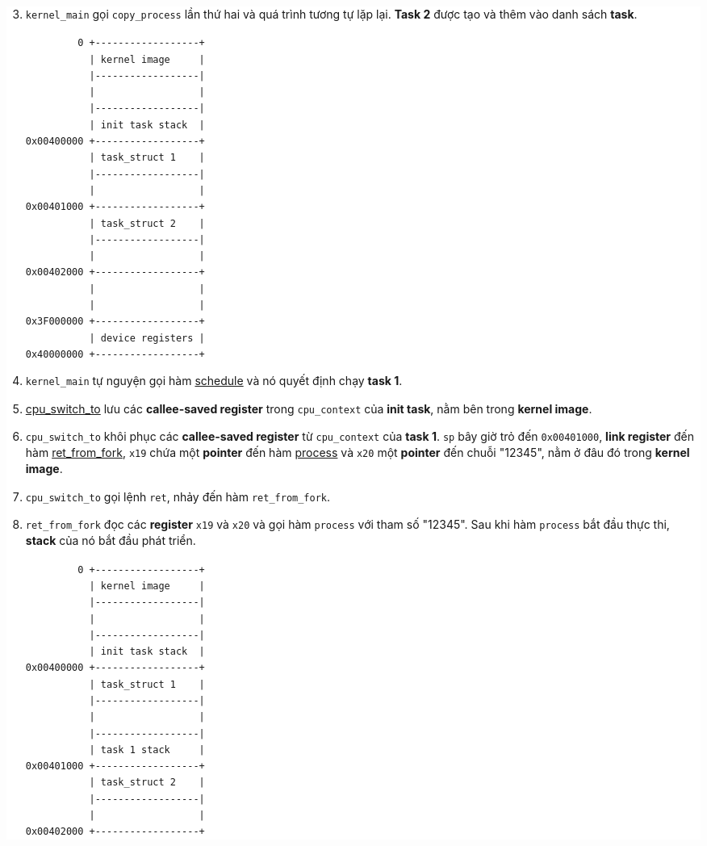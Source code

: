 3. `kernel_main` gọi `copy_process` lần thứ hai và quá trình tương tự lặp lại. **Task 2** được tạo và thêm vào danh sách **task**.
    ```
             0 +------------------+
               | kernel image     |
               |------------------|
               |                  |
               |------------------|
               | init task stack  |
    0x00400000 +------------------+
               | task_struct 1    |
               |------------------|
               |                  |
    0x00401000 +------------------+
               | task_struct 2    |
               |------------------|
               |                  |
    0x00402000 +------------------+
               |                  |
               |                  |
    0x3F000000 +------------------+
               | device registers |
    0x40000000 +------------------+
    ```

4. `kernel_main` tự nguyện gọi hàm [schedule](https://github.com/kiennql/raspberry-pi-os/blob/master/src/lesson04/src/sched.c#L21) và nó quyết định chạy **task 1**.

5. [cpu_switch_to](https://github.com/kiennql/raspberry-pi-os/blob/master/src/lesson04/src/sched.S#L4) lưu các **callee-saved register** trong `cpu_context` của **init task**, nằm bên trong **kernel image**.

6. `cpu_switch_to` khôi phục các **callee-saved register** từ `cpu_context` của **task 1**. `sp` bây giờ trỏ đến `0x00401000`, **link register** đến hàm [ret_from_fork](https://github.com/kiennql/raspberry-pi-os/blob/master/src/lesson04/src/entry.S#L146), `x19` chứa một **pointer** đến hàm [process](https://github.com/kiennql/raspberry-pi-os/blob/master/src/lesson04/src/kernel.c#L9) và `x20` một **pointer** đến chuỗi "12345", nằm ở đâu đó trong **kernel image**.

7. `cpu_switch_to` gọi lệnh `ret`, nhảy đến hàm `ret_from_fork`.

8. `ret_from_fork` đọc các **register** `x19` và `x20` và gọi hàm `process` với tham số "12345". Sau khi hàm `process` bắt đầu thực thi, **stack** của nó bắt đầu phát triển.
    ```
             0 +------------------+
               | kernel image     |
               |------------------|
               |                  |
               |------------------|
               | init task stack  |
    0x00400000 +------------------+
               | task_struct 1    |
               |------------------|
               |                  |
               |------------------|
               | task 1 stack     |
    0x00401000 +------------------+
               | task_struct 2    |
               |------------------|
               |                  |
    0x00402000 +------------------+